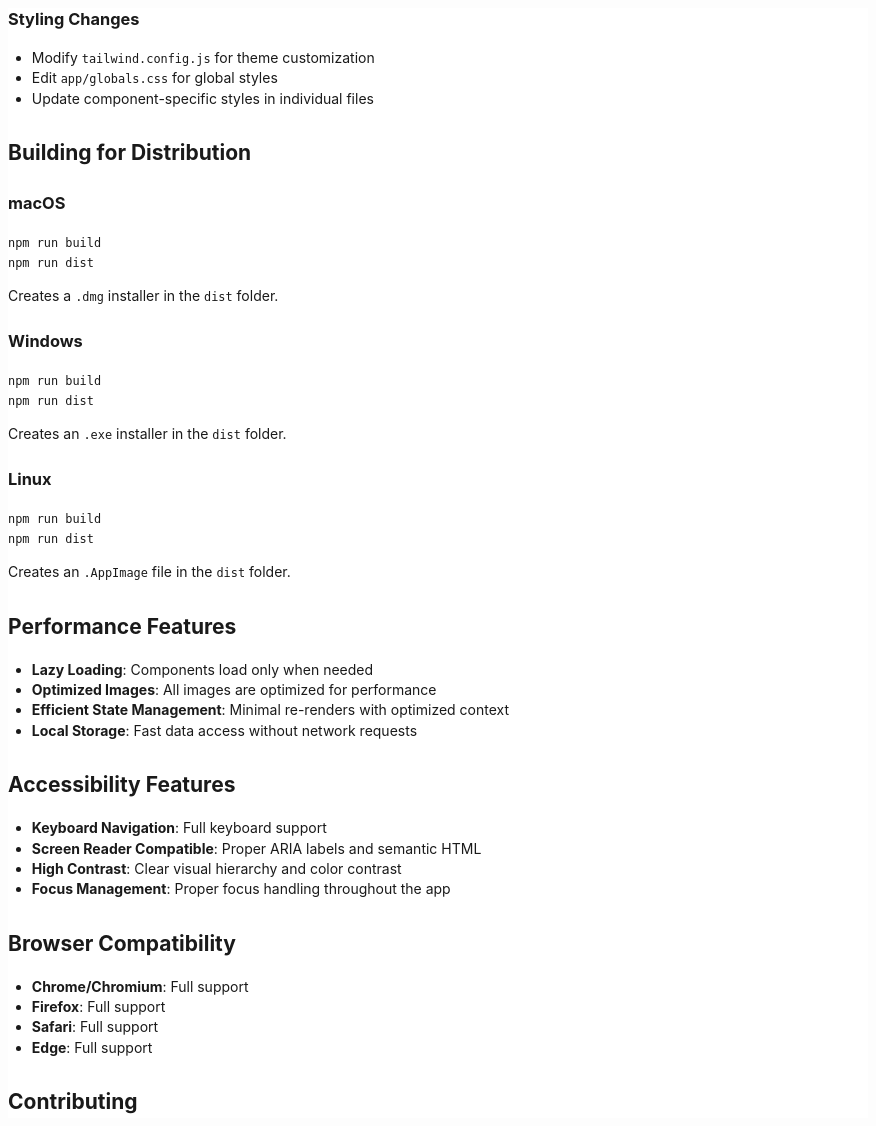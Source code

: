 ### Styling Changes
- Modify `tailwind.config.js` for theme customization
- Edit `app/globals.css` for global styles
- Update component-specific styles in individual files

## Building for Distribution

### macOS
```bash
npm run build
npm run dist
```
Creates a `.dmg` installer in the `dist` folder.

### Windows
```bash
npm run build
npm run dist
```
Creates an `.exe` installer in the `dist` folder.

### Linux
```bash
npm run build
npm run dist
```
Creates an `.AppImage` file in the `dist` folder.

## Performance Features

- **Lazy Loading**: Components load only when needed
- **Optimized Images**: All images are optimized for performance
- **Efficient State Management**: Minimal re-renders with optimized context
- **Local Storage**: Fast data access without network requests

## Accessibility Features

- **Keyboard Navigation**: Full keyboard support
- **Screen Reader Compatible**: Proper ARIA labels and semantic HTML
- **High Contrast**: Clear visual hierarchy and color contrast
- **Focus Management**: Proper focus handling throughout the app

## Browser Compatibility

- **Chrome/Chromium**: Full support
- **Firefox**: Full support  
- **Safari**: Full support
- **Edge**: Full support

## Contributing
